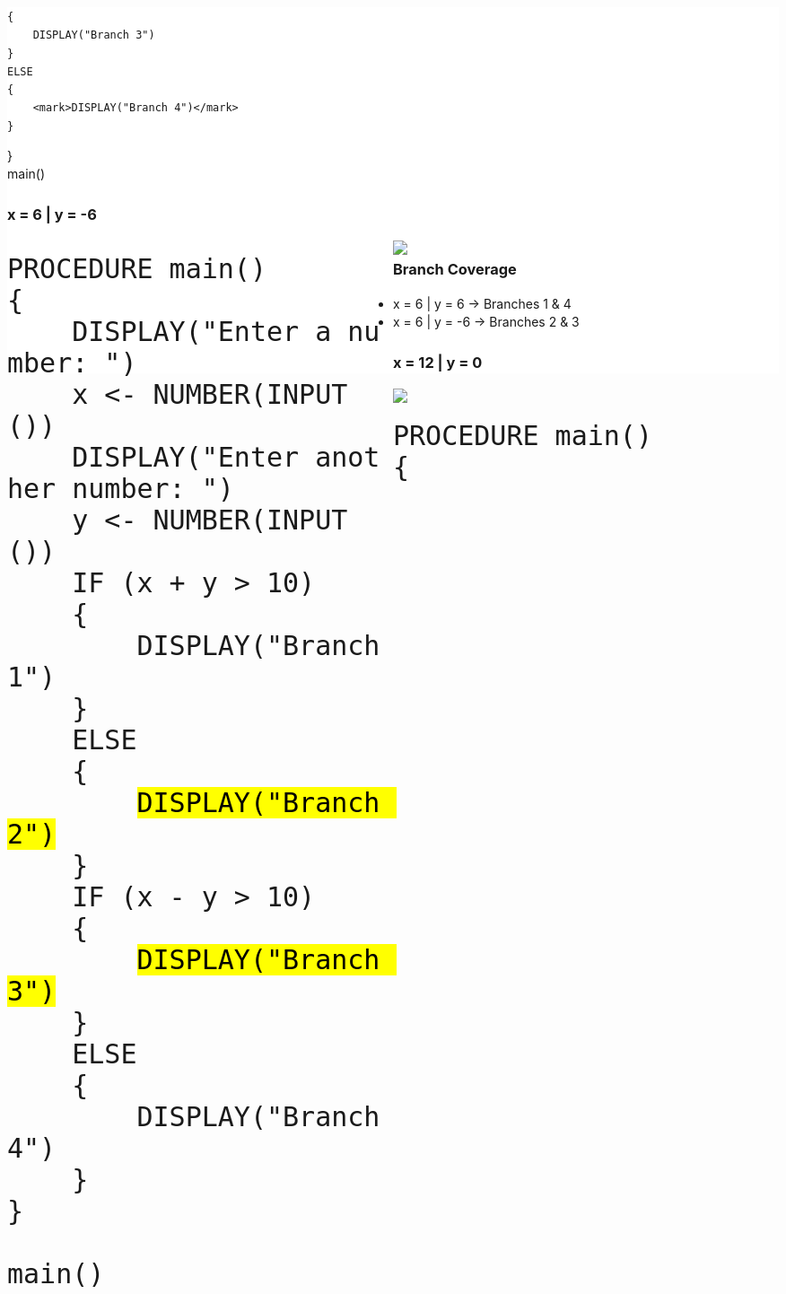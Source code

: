     {
        DISPLAY("Branch 3")
    }
    ELSE
    {
        <mark>DISPLAY("Branch 4")</mark>
    }
}<br>
main()
</code></pre>
</div>
</section>
<section>
    <h3>x = 6 | y = -6</h3>
    <div style="float: right; width: 50%">
        <img class="stretch plain" width="100%" src="/cc110/images/lab7/control.png">
    </div>
    <div style="float: left; width: 50%">
        <pre><code style="font-size: 30px; line-height: 35px" class="language-plaintext stretch">PROCEDURE main()
{
    DISPLAY("Enter a number: ")
    x <- NUMBER(INPUT())
    DISPLAY("Enter another number: ")
    y <- NUMBER(INPUT())
    IF (x + y > 10)
    {
        DISPLAY("Branch 1")
    }
    ELSE
    {
        <mark>DISPLAY("Branch 2")</mark>
    }
    IF (x - y > 10)
    {
        <mark>DISPLAY("Branch 3")</mark>
    }
    ELSE
    {
        DISPLAY("Branch 4")
    }
}<br>
main()
</code></pre>
</div>
</section>
<section>
    <h3>Branch Coverage</h3>
    <ul>
        <li>x = 6 | y = 6 -> Branches 1 & 4</li>
        <li>x = 6 | y = -6 -> Branches 2 & 3</li>
    </ul>
</section>
<section>
    <h3>x = 12 | y = 0</h3>
    <div style="float: right; width: 50%">
        <img class="stretch plain" width="100%" src="/cc110/images/lab7/control.png">
    </div>
    <div style="float: left; width: 50%">
        <pre><code style="font-size: 30px; line-height: 35px" class="language-plaintext stretch">PROCEDURE main()
{